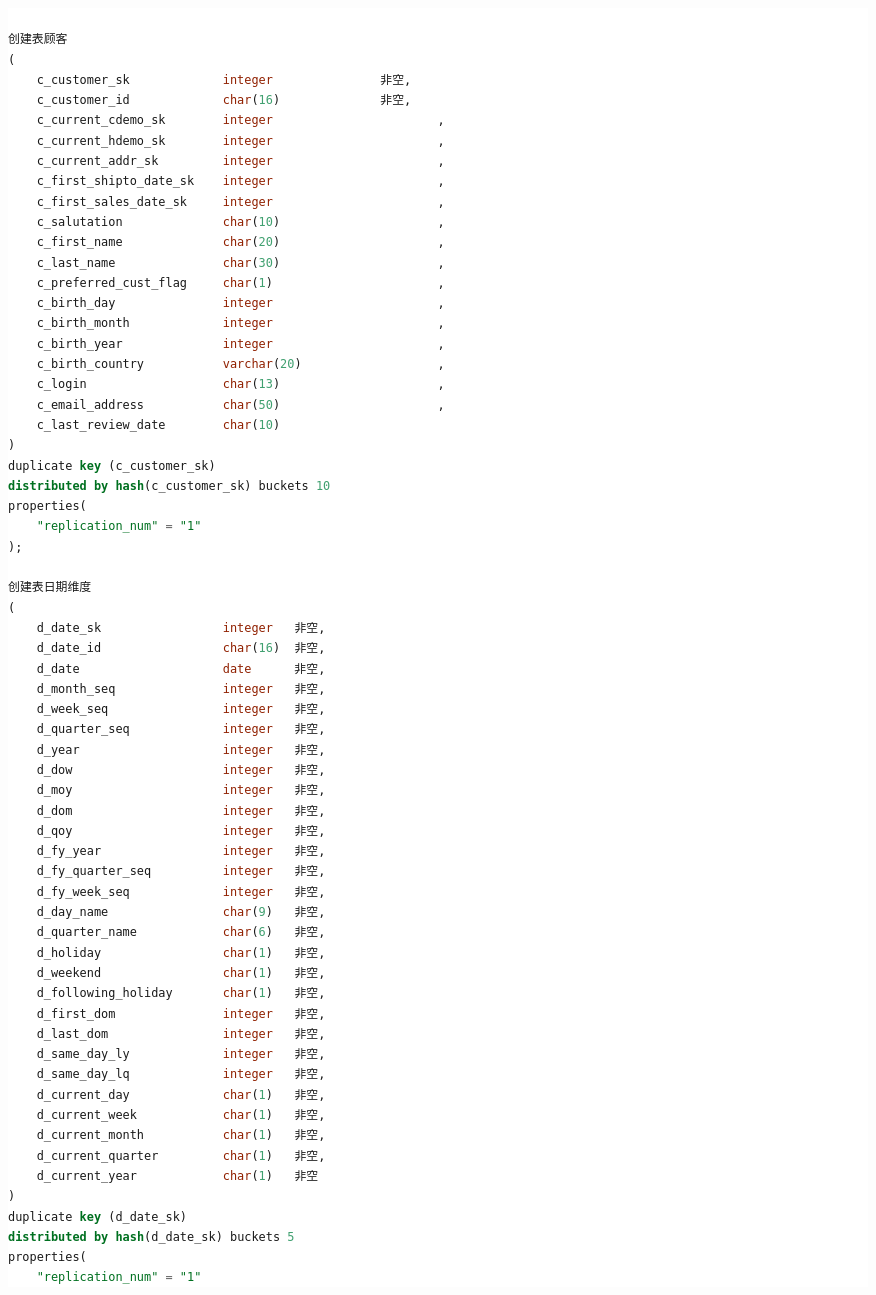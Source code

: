 ```SQL

创建表顾客
(
    c_customer_sk             integer               非空,
    c_customer_id             char(16)              非空,
    c_current_cdemo_sk        integer                       ,
    c_current_hdemo_sk        integer                       ,
    c_current_addr_sk         integer                       ,
    c_first_shipto_date_sk    integer                       ,
    c_first_sales_date_sk     integer                       ,
    c_salutation              char(10)                      ,
    c_first_name              char(20)                      ,
    c_last_name               char(30)                      ,
    c_preferred_cust_flag     char(1)                       ,
    c_birth_day               integer                       ,
    c_birth_month             integer                       ,
    c_birth_year              integer                       ,
    c_birth_country           varchar(20)                   ,
    c_login                   char(13)                      ,
    c_email_address           char(50)                      ,
    c_last_review_date        char(10)
)
duplicate key (c_customer_sk)
distributed by hash(c_customer_sk) buckets 10
properties(
    "replication_num" = "1"
);

创建表日期维度
(
    d_date_sk                 integer   非空,
    d_date_id                 char(16)  非空,
    d_date                    date      非空,
    d_month_seq               integer   非空,
    d_week_seq                integer   非空,
    d_quarter_seq             integer   非空,
    d_year                    integer   非空,
    d_dow                     integer   非空,
    d_moy                     integer   非空,
    d_dom                     integer   非空,
    d_qoy                     integer   非空,
    d_fy_year                 integer   非空,
    d_fy_quarter_seq          integer   非空,
    d_fy_week_seq             integer   非空,
    d_day_name                char(9)   非空,
    d_quarter_name            char(6)   非空,
    d_holiday                 char(1)   非空,
    d_weekend                 char(1)   非空,
    d_following_holiday       char(1)   非空,
    d_first_dom               integer   非空,
    d_last_dom                integer   非空,
    d_same_day_ly             integer   非空,
    d_same_day_lq             integer   非空,
    d_current_day             char(1)   非空,
    d_current_week            char(1)   非空,
    d_current_month           char(1)   非空,
    d_current_quarter         char(1)   非空,
    d_current_year            char(1)   非空
)
duplicate key (d_date_sk)
distributed by hash(d_date_sk) buckets 5
properties(
    "replication_num" = "1"
```